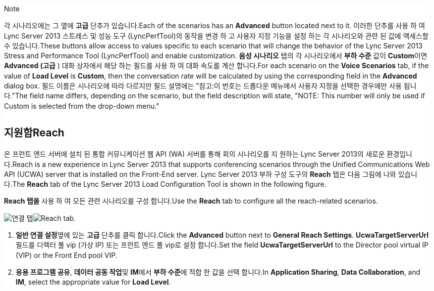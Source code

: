 <div>


> [!NOTE]  
> <span data-ttu-id="8e0c2-193">각 시나리오에는 그 옆에 <STRONG>고급</STRONG> 단추가 있습니다.</span><span class="sxs-lookup"><span data-stu-id="8e0c2-193">Each of the scenarios has an <STRONG>Advanced</STRONG> button located next to it.</span></span> <span data-ttu-id="8e0c2-194">이러한 단추를 사용 하 여 Lync Server 2013 스트레스 및 성능 도구 (LyncPerfTool)의 동작을 변경 하 고 사용자 지정 기능을 설정 하는 각 시나리오와 관련 된 값에 액세스할 수 있습니다.</span><span class="sxs-lookup"><span data-stu-id="8e0c2-194">These buttons allow access to values specific to each scenario that will change the behavior of the Lync Server 2013 Stress and Performance Tool (LyncPerfTool) and enable customization.</span></span> <span data-ttu-id="8e0c2-195"><STRONG>음성 시나리오</STRONG> 탭의 각 시나리오에서 <STRONG>부하 수준</STRONG> 값이 <STRONG>Custom</STRONG>이면 <STRONG>Advanced (고급</STRONG> ) 대화 상자에서 해당 하는 필드를 사용 하 여 대화 속도를 계산 합니다.</span><span class="sxs-lookup"><span data-stu-id="8e0c2-195">For each scenario on the <STRONG>Voice Scenarios</STRONG> tab, if the value of <STRONG>Load Level</STRONG> is <STRONG>Custom</STRONG>, then the conversation rate will be calculated by using the corresponding field in the <STRONG>Advanced</STRONG> dialog box.</span></span> <span data-ttu-id="8e0c2-196">필드 이름은 시나리오에 따라 다르지만 필드 설명에는 "참고:이 번호는 드롭다운 메뉴에서 사용자 지정을 선택한 경우에만 사용 됩니다."</span><span class="sxs-lookup"><span data-stu-id="8e0c2-196">The field name differs, depending on the scenario, but the field description will state, "NOTE: This number will only be used if Custom is selected from the drop-down menu."</span></span>



</div>

</div>

<div>

## <a name="reach"></a><span data-ttu-id="8e0c2-197">지원함</span><span class="sxs-lookup"><span data-stu-id="8e0c2-197">Reach</span></span>

<span data-ttu-id="8e0c2-198">은 프런트 엔드 서버에 설치 된 통합 커뮤니케이션 웹 API (WA) 서버를 통해 회의 시나리오를 지 원하는 Lync Server 2013의 새로운 환경입니다.</span><span class="sxs-lookup"><span data-stu-id="8e0c2-198">Reach is a new experience in Lync Server 2013 that supports conferencing scenarios through the Unified Communications Web API (UCWA) server that is installed on the Front-End server.</span></span> <span data-ttu-id="8e0c2-199">Lync Server 2013 부하 구성 도구의 **Reach** 탭은 다음 그림에 나와 있습니다.</span><span class="sxs-lookup"><span data-stu-id="8e0c2-199">The **Reach** tab of the Lync Server 2013 Load Configuration Tool is shown in the following figure.</span></span>

<span data-ttu-id="8e0c2-200">**Reach 탭을** 사용 하 여 모든 관련 시나리오를 구성 합니다.</span><span class="sxs-lookup"><span data-stu-id="8e0c2-200">Use the **Reach** tab to configure all the reach-related scenarios.</span></span>

<span data-ttu-id="8e0c2-201">![연결 탭](images/JJ945594.65ccf6de-0e8d-47ba-93f3-9dcb39d3fd62(OCS.15).jpg "연결 탭")</span><span class="sxs-lookup"><span data-stu-id="8e0c2-201">![Reach tab.](images/JJ945594.65ccf6de-0e8d-47ba-93f3-9dcb39d3fd62(OCS.15).jpg "Reach tab.")</span></span>

1.  <span data-ttu-id="8e0c2-202">**일반 연결 설정**옆에 있는 **고급** 단추를 클릭 합니다.</span><span class="sxs-lookup"><span data-stu-id="8e0c2-202">Click the **Advanced** button next to **General Reach Settings**.</span></span> <span data-ttu-id="8e0c2-203">**UcwaTargetServerUrl** 필드를 디렉터 풀 vip (가상 IP) 또는 프런트 엔드 풀 vip로 설정 합니다.</span><span class="sxs-lookup"><span data-stu-id="8e0c2-203">Set the field **UcwaTargetServerUrl** to the Director pool virtual IP (VIP) or the Front End pool VIP.</span></span>

2.  <span data-ttu-id="8e0c2-204">**응용 프로그램 공유**, **데이터 공동 작업**및 **IM**에서 **부하 수준**에 적합 한 값을 선택 합니다.</span><span class="sxs-lookup"><span data-stu-id="8e0c2-204">In **Application Sharing**, **Data Collaboration**, and **IM**, select the appropriate value for **Load Level**.</span></span>
